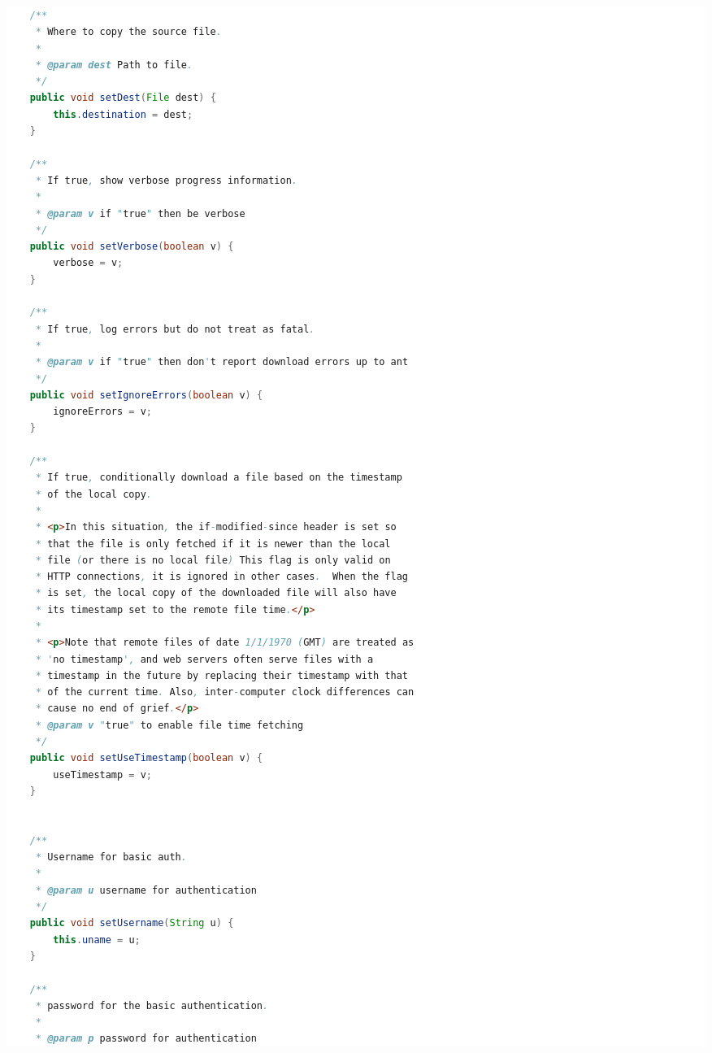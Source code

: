 ```java
    /**
     * Where to copy the source file.
     *
     * @param dest Path to file.
     */
    public void setDest(File dest) {
        this.destination = dest;
    }

    /**
     * If true, show verbose progress information.
     *
     * @param v if "true" then be verbose
     */
    public void setVerbose(boolean v) {
        verbose = v;
    }

    /**
     * If true, log errors but do not treat as fatal.
     *
     * @param v if "true" then don't report download errors up to ant
     */
    public void setIgnoreErrors(boolean v) {
        ignoreErrors = v;
    }

    /**
     * If true, conditionally download a file based on the timestamp
     * of the local copy.
     *
     * <p>In this situation, the if-modified-since header is set so
     * that the file is only fetched if it is newer than the local
     * file (or there is no local file) This flag is only valid on
     * HTTP connections, it is ignored in other cases.  When the flag
     * is set, the local copy of the downloaded file will also have
     * its timestamp set to the remote file time.</p>
     *
     * <p>Note that remote files of date 1/1/1970 (GMT) are treated as
     * 'no timestamp', and web servers often serve files with a
     * timestamp in the future by replacing their timestamp with that
     * of the current time. Also, inter-computer clock differences can
     * cause no end of grief.</p>
     * @param v "true" to enable file time fetching
     */
    public void setUseTimestamp(boolean v) {
        useTimestamp = v;
    }


    /**
     * Username for basic auth.
     *
     * @param u username for authentication
     */
    public void setUsername(String u) {
        this.uname = u;
    }

    /**
     * password for the basic authentication.
     *
     * @param p password for authentication
```